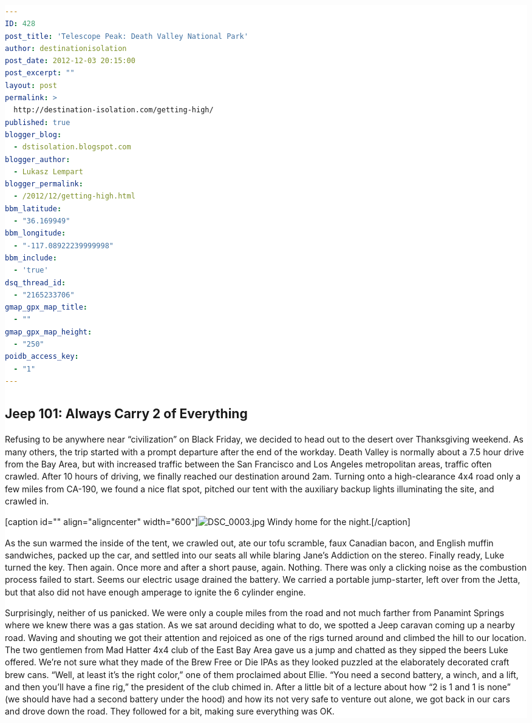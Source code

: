 ```yaml
---
ID: 428
post_title: 'Telescope Peak: Death Valley National Park'
author: destinationisolation
post_date: 2012-12-03 20:15:00
post_excerpt: ""
layout: post
permalink: >
  http://destination-isolation.com/getting-high/
published: true
blogger_blog:
  - dstisolation.blogspot.com
blogger_author:
  - Lukasz Lempart
blogger_permalink:
  - /2012/12/getting-high.html
bbm_latitude:
  - "36.169949"
bbm_longitude:
  - "-117.08922239999998"
bbm_include:
  - 'true'
dsq_thread_id:
  - "2165233706"
gmap_gpx_map_title:
  - ""
gmap_gpx_map_height:
  - "250"
poidb_access_key:
  - "1"
---
```

<h2 style="text-align: left;">Jeep 101: Always Carry 2 of Everything</h2>
<p style="text-align: left;">Refusing to be anywhere near “civilization” on Black Friday, we decided to head out to the desert over Thanksgiving weekend. As many others, the trip started with a prompt departure after the end of the workday. Death Valley is normally about a 7.5 hour drive from the Bay Area, but with increased traffic between the San Francisco and Los Angeles metropolitan areas, traffic often crawled. After 10 hours of driving, we finally reached our destination around 2am. Turning onto a high-clearance 4x4 road only a few miles from CA-190, we found a nice flat spot, pitched our tent with the auxiliary backup lights illuminating the site, and crawled in.</p>
<p style="text-align: left;"></p>


[caption id="" align="aligncenter" width="600"]<img class="ngg-singlepic ngg-none " src="http://destination-isolation.com/wp-content/gallery/death-valley-november-2012-part-1/dv-nov-2012-pt_1-1.jpg" alt="DSC_0003.jpg" width="600" height="397" /> Windy home for the night.[/caption]
<p style="text-align: left;">As the sun warmed the inside of the tent, we crawled out, ate our tofu scramble, faux Canadian bacon, and English muffin sandwiches, packed up the car, and settled into our seats all while blaring Jane’s Addiction on the stereo. Finally ready, Luke turned the key. Then again. Once more and after a short pause, again. Nothing. There was only a clicking noise as the combustion process failed to start. Seems our electric usage drained the battery. We carried a portable jump-starter, left over from the Jetta, but that also did not have enough amperage to ignite the 6 cylinder engine.</p>
<p style="text-align: left;">Surprisingly, neither of us panicked. We were only a couple miles from the road and not much farther from Panamint Springs where we knew there was a gas station. As we sat around deciding what to do, we spotted a Jeep caravan coming up a nearby road. Waving and shouting we got their attention and rejoiced as one of the rigs turned around and climbed the hill to our location. The two gentlemen from Mad Hatter 4x4 club of the East Bay Area gave us a jump and chatted as they sipped the beers Luke offered. We’re not sure what they made of the Brew Free or Die IPAs as they looked puzzled at the elaborately decorated craft brew cans. “Well, at least it’s the right color,” one of them proclaimed about Ellie. “You need a second battery, a winch, and a lift, and then you’ll have a fine rig,” the president of the club chimed in. After a little bit of a lecture about how “2 is 1 and 1 is none” (we should have had a second battery under the hood) and how its not very safe to venture out alone, we got back in our cars and drove down the road. They followed for a bit, making sure everything was OK.</p>